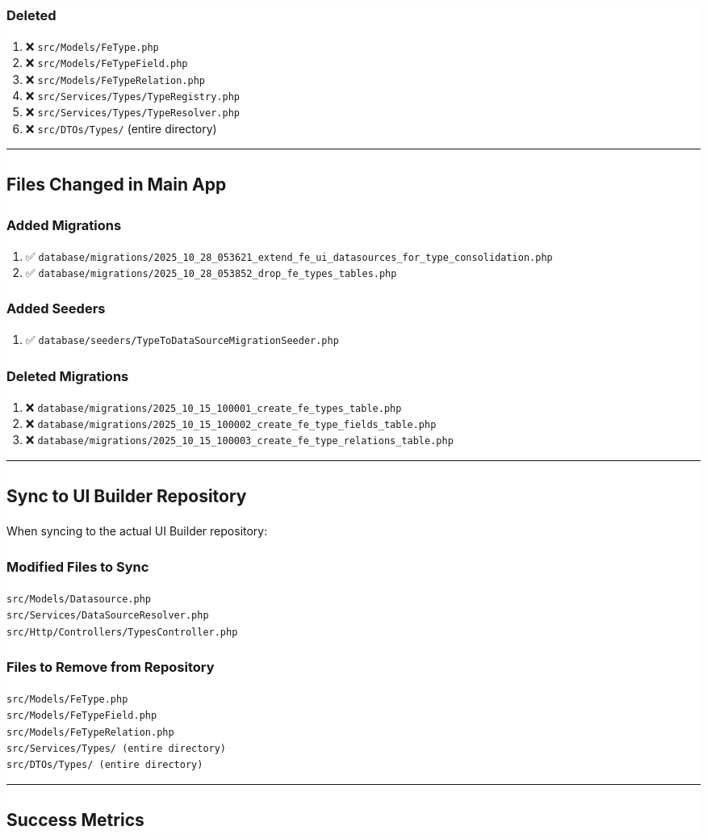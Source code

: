 ### Deleted
1. ❌ `src/Models/FeType.php`
2. ❌ `src/Models/FeTypeField.php`
3. ❌ `src/Models/FeTypeRelation.php`
4. ❌ `src/Services/Types/TypeRegistry.php`
5. ❌ `src/Services/Types/TypeResolver.php`
6. ❌ `src/DTOs/Types/` (entire directory)

---

## Files Changed in Main App

### Added Migrations
1. ✅ `database/migrations/2025_10_28_053621_extend_fe_ui_datasources_for_type_consolidation.php`
2. ✅ `database/migrations/2025_10_28_053852_drop_fe_types_tables.php`

### Added Seeders
1. ✅ `database/seeders/TypeToDataSourceMigrationSeeder.php`

### Deleted Migrations
1. ❌ `database/migrations/2025_10_15_100001_create_fe_types_table.php`
2. ❌ `database/migrations/2025_10_15_100002_create_fe_type_fields_table.php`
3. ❌ `database/migrations/2025_10_15_100003_create_fe_type_relations_table.php`

---

## Sync to UI Builder Repository

When syncing to the actual UI Builder repository:

### Modified Files to Sync
```
src/Models/Datasource.php
src/Services/DataSourceResolver.php
src/Http/Controllers/TypesController.php
```

### Files to Remove from Repository
```
src/Models/FeType.php
src/Models/FeTypeField.php
src/Models/FeTypeRelation.php
src/Services/Types/ (entire directory)
src/DTOs/Types/ (entire directory)
```

---

## Success Metrics
